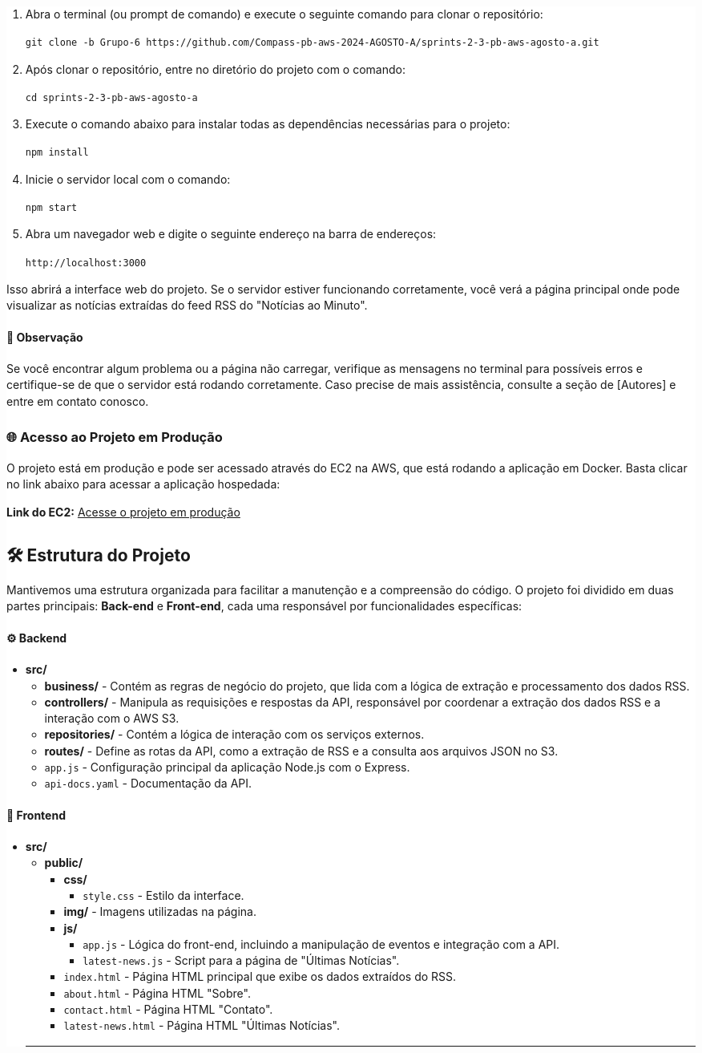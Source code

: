 1. Abra o terminal (ou prompt de comando) e execute o seguinte comando para clonar o repositório:

   `git clone -b Grupo-6 https://github.com/Compass-pb-aws-2024-AGOSTO-A/sprints-2-3-pb-aws-agosto-a.git`

2. Após clonar o repositório, entre no diretório do projeto com o comando:

   `cd sprints-2-3-pb-aws-agosto-a`

3. Execute o comando abaixo para instalar todas as dependências necessárias para o projeto:

   `npm install`

4. Inicie o servidor local com o comando:

   `npm start`

5. Abra um navegador web e digite o seguinte endereço na barra de endereços:

   `http://localhost:3000`

Isso abrirá a interface web do projeto. Se o servidor estiver funcionando corretamente, você verá a página principal onde pode visualizar as notícias extraídas do feed RSS do "Notícias ao Minuto".

#### 📝 Observação
Se você encontrar algum problema ou a página não carregar, verifique as mensagens no terminal para possíveis erros e certifique-se de que o servidor está rodando corretamente. Caso precise de mais assistência, consulte a seção de [Autores] e entre em contato conosco.

### 🌐 Acesso ao Projeto em Produção

O projeto está em produção e pode ser acessado através do EC2 na AWS, que está rodando a aplicação em Docker. Basta clicar no link abaixo para acessar a aplicação hospedada:

**Link do EC2:** [Acesse o projeto em produção](http://ec2-your-public-dns.amazonaws.com)

## 🛠️ Estrutura do Projeto
Mantivemos uma estrutura organizada para facilitar a manutenção e a compreensão do código. O projeto foi dividido em duas partes principais: **Back-end** e **Front-end**, cada uma responsável por funcionalidades específicas:

#### ⚙️ Backend

- **src/**
  - **business/** - Contém as regras de negócio do projeto, que lida com a lógica de extração e processamento dos dados RSS.
  - **controllers/** - Manipula as requisições e respostas da API, responsável por coordenar a extração dos dados RSS e a interação com o AWS S3.
  - **repositories/** - Contém a lógica de interação com os serviços externos.
  - **routes/** - Define as rotas da API, como a extração de RSS e a consulta aos arquivos JSON no S3.
  - `app.js` - Configuração principal da aplicação Node.js com o Express.
  - `api-docs.yaml` - Documentação da API.

#### 🎨 Frontend

- **src/**
   - **public/**
      - **css/**
         - `style.css` - Estilo da interface.
      - **img/** - Imagens utilizadas na página.
      - **js/**
         - `app.js` - Lógica do front-end, incluindo a manipulação de eventos e integração com a API.
         - `latest-news.js` - Script para a página de "Últimas Notícias".
      - `index.html` - Página HTML principal que exibe os dados extraídos do RSS.
      - `about.html` - Página HTML "Sobre".
      - `contact.html` - Página HTML "Contato".
      - `latest-news.html` - Página HTML "Últimas Notícias".
  ---